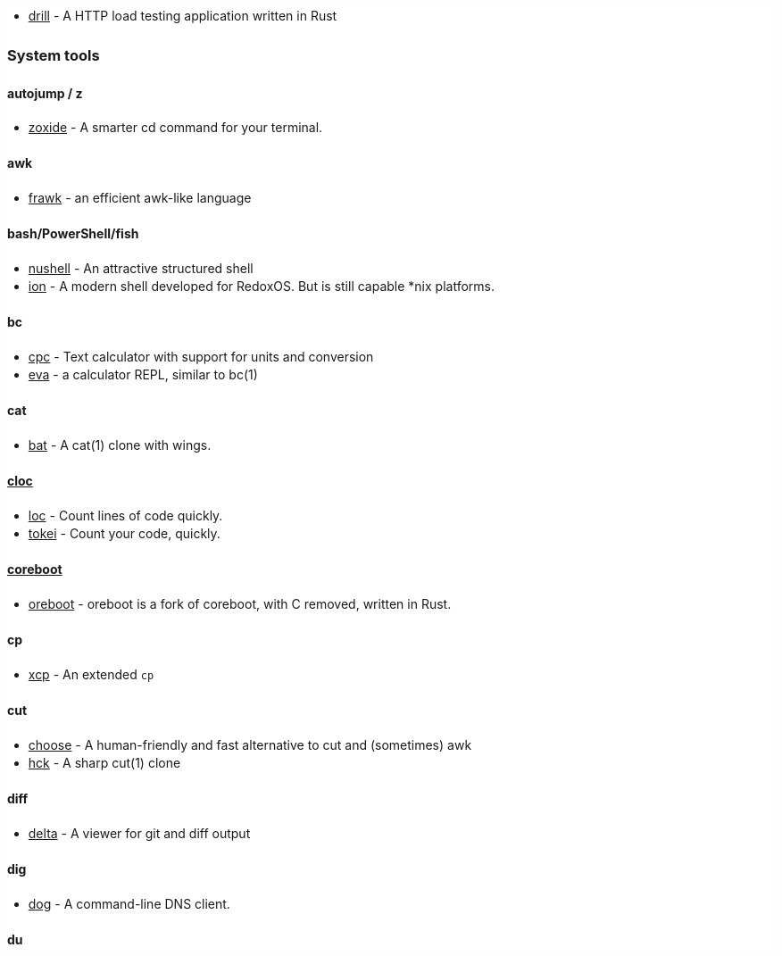 * [drill](https://github.com/fcsonline/drill) - A HTTP load testing application written in Rust

### System tools

#### autojump / z

* [zoxide](https://github.com/ajeetdsouza/zoxide) - A smarter cd command for your terminal.

#### awk

* [frawk](https://github.com/ezrosent/frawk) - an efficient awk-like language

#### bash/PowerShell/fish

* [nushell](https://github.com/nushell/nushell/) - An attractive structured shell
* [ion](https://github.com/redox-os/ion) - A modern shell developed for RedoxOS. But is still capable \*nix platforms.

#### bc

* [cpc](https://github.com/probablykasper/cpc) - Text calculator with support for units and conversion
* [eva](https://github.com/NerdyPepper/eva) - a calculator REPL, similar to bc(1) 

#### cat

* [bat](https://github.com/sharkdp/bat) - A cat(1) clone with wings.

#### [cloc](https://github.com/AlDanial/cloc)

* [loc](https://github.com/cgag/loc) - Count lines of code quickly.
* [tokei](https://github.com/XAMPPRocky/tokei) - Count your code, quickly.

#### [coreboot](https://github.com/coreboot/coreboot)

* [oreboot](https://github.com/oreboot/oreboot) - oreboot is a fork of coreboot, with C removed, written in Rust.

#### cp

* [xcp](https://github.com/tarka/xcp) - An extended `cp`

#### cut

* [choose](https://github.com/theryangeary/choose) - A human-friendly and fast alternative to cut and (sometimes) awk
* [hck](https://github.com/sstadick/hck) - A sharp cut(1) clone

#### diff

* [delta](https://github.com/dandavison/delta) - A viewer for git and diff output

#### dig

* [dog](https://github.com/ogham/dog) - A command-line DNS client.

#### du

